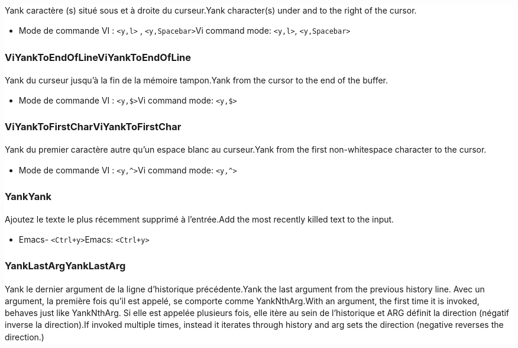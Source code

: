 <span data-ttu-id="eded8-451">Yank caractère (s) situé sous et à droite du curseur.</span><span class="sxs-lookup"><span data-stu-id="eded8-451">Yank character(s) under and to the right of the cursor.</span></span>

- <span data-ttu-id="eded8-452">Mode de commande VI : `<y,l>` , `<y,Spacebar>`</span><span class="sxs-lookup"><span data-stu-id="eded8-452">Vi command mode: `<y,l>`, `<y,Spacebar>`</span></span>

### <a name="viyanktoendofline"></a><span data-ttu-id="eded8-453">ViYankToEndOfLine</span><span class="sxs-lookup"><span data-stu-id="eded8-453">ViYankToEndOfLine</span></span>

<span data-ttu-id="eded8-454">Yank du curseur jusqu’à la fin de la mémoire tampon.</span><span class="sxs-lookup"><span data-stu-id="eded8-454">Yank from the cursor to the end of the buffer.</span></span>

- <span data-ttu-id="eded8-455">Mode de commande VI : `<y,$>`</span><span class="sxs-lookup"><span data-stu-id="eded8-455">Vi command mode: `<y,$>`</span></span>

### <a name="viyanktofirstchar"></a><span data-ttu-id="eded8-456">ViYankToFirstChar</span><span class="sxs-lookup"><span data-stu-id="eded8-456">ViYankToFirstChar</span></span>

<span data-ttu-id="eded8-457">Yank du premier caractère autre qu’un espace blanc au curseur.</span><span class="sxs-lookup"><span data-stu-id="eded8-457">Yank from the first non-whitespace character to the cursor.</span></span>

- <span data-ttu-id="eded8-458">Mode de commande VI : `<y,^>`</span><span class="sxs-lookup"><span data-stu-id="eded8-458">Vi command mode: `<y,^>`</span></span>

### <a name="yank"></a><span data-ttu-id="eded8-459">Yank</span><span class="sxs-lookup"><span data-stu-id="eded8-459">Yank</span></span>

<span data-ttu-id="eded8-460">Ajoutez le texte le plus récemment supprimé à l’entrée.</span><span class="sxs-lookup"><span data-stu-id="eded8-460">Add the most recently killed text to the input.</span></span>

- <span data-ttu-id="eded8-461">Emacs- `<Ctrl+y>`</span><span class="sxs-lookup"><span data-stu-id="eded8-461">Emacs: `<Ctrl+y>`</span></span>

### <a name="yanklastarg"></a><span data-ttu-id="eded8-462">YankLastArg</span><span class="sxs-lookup"><span data-stu-id="eded8-462">YankLastArg</span></span>

<span data-ttu-id="eded8-463">Yank le dernier argument de la ligne d’historique précédente.</span><span class="sxs-lookup"><span data-stu-id="eded8-463">Yank the last argument from the previous history line.</span></span> <span data-ttu-id="eded8-464">Avec un argument, la première fois qu’il est appelé, se comporte comme YankNthArg.</span><span class="sxs-lookup"><span data-stu-id="eded8-464">With an argument, the first time it is invoked, behaves just like YankNthArg.</span></span> <span data-ttu-id="eded8-465">Si elle est appelée plusieurs fois, elle itère au sein de l’historique et ARG définit la direction (négatif inverse la direction).</span><span class="sxs-lookup"><span data-stu-id="eded8-465">If invoked multiple times, instead it iterates through history and arg sets the direction (negative reverses the direction.)</span></span>
